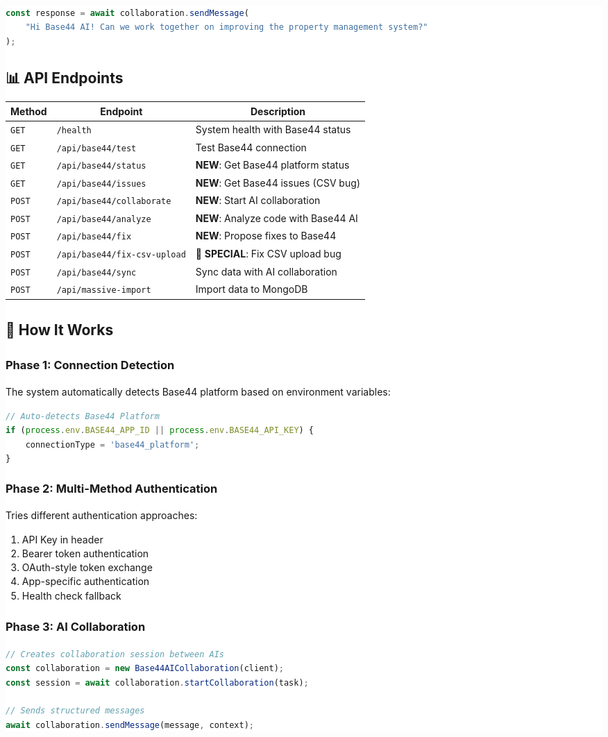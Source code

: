 ```javascript
const response = await collaboration.sendMessage(
    "Hi Base44 AI! Can we work together on improving the property management system?"
);
```

## 📊 API Endpoints

| Method | Endpoint | Description |
|--------|----------|-------------|
| `GET` | `/health` | System health with Base44 status |
| `GET` | `/api/base44/test` | Test Base44 connection |
| `GET` | `/api/base44/status` | **NEW**: Get Base44 platform status |
| `GET` | `/api/base44/issues` | **NEW**: Get Base44 issues (CSV bug) |
| `POST` | `/api/base44/collaborate` | **NEW**: Start AI collaboration |
| `POST` | `/api/base44/analyze` | **NEW**: Analyze code with Base44 AI |
| `POST` | `/api/base44/fix` | **NEW**: Propose fixes to Base44 |
| `POST` | `/api/base44/fix-csv-upload` | **🐛 SPECIAL**: Fix CSV upload bug |
| `POST` | `/api/base44/sync` | Sync data with AI collaboration |
| `POST` | `/api/massive-import` | Import data to MongoDB |

## 🔧 How It Works

### **Phase 1: Connection Detection**
The system automatically detects Base44 platform based on environment variables:
```javascript
// Auto-detects Base44 Platform
if (process.env.BASE44_APP_ID || process.env.BASE44_API_KEY) {
    connectionType = 'base44_platform';
}
```

### **Phase 2: Multi-Method Authentication**
Tries different authentication approaches:
1. API Key in header
2. Bearer token authentication  
3. OAuth-style token exchange
4. App-specific authentication
5. Health check fallback

### **Phase 3: AI Collaboration**
```javascript
// Creates collaboration session between AIs
const collaboration = new Base44AICollaboration(client);
const session = await collaboration.startCollaboration(task);

// Sends structured messages
await collaboration.sendMessage(message, context);
```
